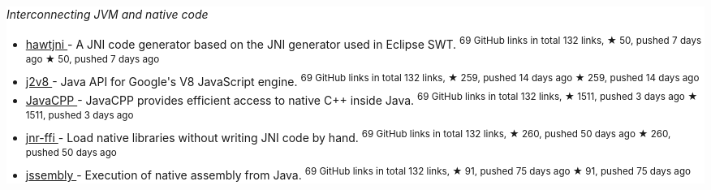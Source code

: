 <p>
 <em>
  Interconnecting JVM and native code
 </em>
</p>
<ul>
 <li>
  <a href="https://github.com/fusesource/hawtjni">
   hawtjni
  </a>
  - A JNI code generator based on the JNI generator used in Eclipse SWT.
  <sup>
   69 GitHub links in total 132 links, ★ 50, pushed 7 days ago
  </sup>
  <sup>
   &#9733 50, pushed 7 days ago
  </sup>
 </li>
 <li>
  <a href="https://github.com/eclipsesource/j2v8">
   j2v8
  </a>
  - Java API for Google's V8 JavaScript engine.
  <sup>
   69 GitHub links in total 132 links, ★ 259, pushed 14 days ago
  </sup>
  <sup>
   &#9733 259, pushed 14 days ago
  </sup>
 </li>
 <li>
  <a href="https://github.com/bytedeco/javacpp">
   JavaCPP
  </a>
  - JavaCPP provides efficient access to native C++ inside Java.
  <sup>
   69 GitHub links in total 132 links, ★ 1511, pushed 3 days ago
  </sup>
  <sup>
   &#9733 1511, pushed 3 days ago
  </sup>
 </li>
 <li>
  <a href="https://github.com/jnr/jnr-ffi">
   jnr-ffi
  </a>
  - Load native libraries without writing JNI code by hand.
  <sup>
   69 GitHub links in total 132 links, ★ 260, pushed 50 days ago
  </sup>
  <sup>
   &#9733 260, pushed 50 days ago
  </sup>
 </li>
 <li>
  <a href="https://github.com/dvx/jssembly">
   jssembly
  </a>
  - Execution of native assembly from Java.
  <sup>
   69 GitHub links in total 132 links, ★ 91, pushed 75 days ago
  </sup>
  <sup>
   &#9733 91, pushed 75 days ago